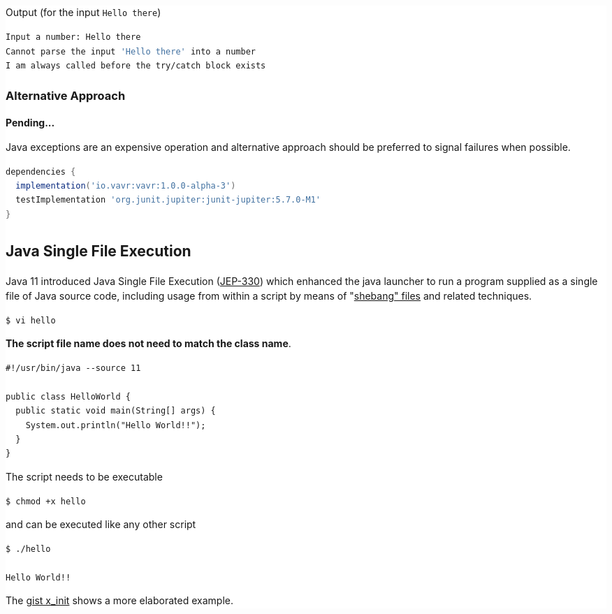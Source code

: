 Output (for the input `Hello there`)

```bash
Input a number: Hello there
Cannot parse the input 'Hello there' into a number
I am always called before the try/catch block exists
```

### Alternative Approach

**Pending...**

Java exceptions are an expensive operation and alternative approach should be preferred to signal failures when possible.

```groovy
dependencies {
  implementation('io.vavr:vavr:1.0.0-alpha-3')
  testImplementation 'org.junit.jupiter:junit-jupiter:5.7.0-M1'
}
```

## Java Single File Execution

Java 11 introduced Java Single File Execution ([JEP-330](https://openjdk.java.net/jeps/330)) which enhanced the java launcher to run a program supplied as a single file of Java source code, including usage from within a script by means of "[shebang" files](https://openjdk.java.net/jeps/330#Shebang_files) and related techniques.

```java
$ vi hello
```

**The script file name does not need to match the class name**.

```jshelllanguage
#!/usr/bin/java --source 11

public class HelloWorld {
  public static void main(String[] args) {
    System.out.println("Hello World!!");
  }
}
```

The script needs to be executable

```bash
$ chmod +x hello
```

and can be executed like any other script

```bash
$ ./hello

Hello World!!
```

The [gist x_init](https://gist.github.com/albertattard/3f9a66faf2a90dc2bf6376d37c7c6052) shows a more elaborated example.
